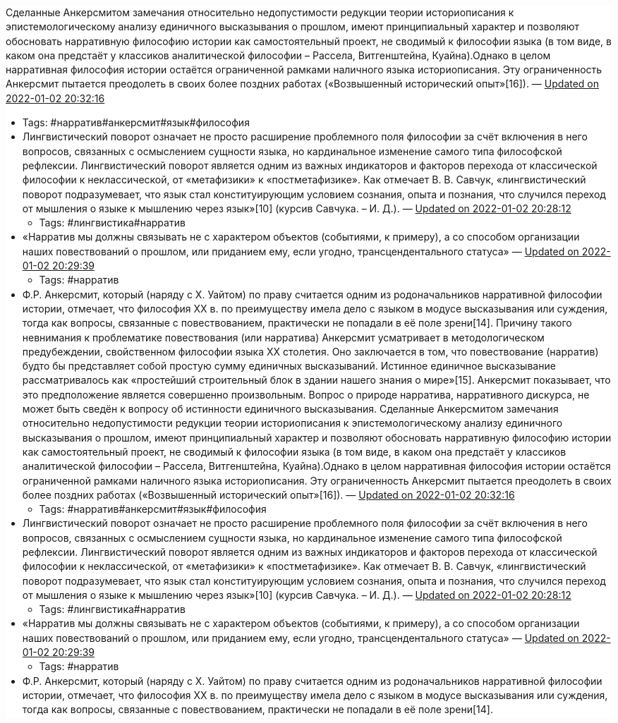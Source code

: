   Сделанные  Анкерсмитом замечания относительно недопустимости редукции теории  историописания к эпистемологическому анализу единичного высказывания о прошлом,  имеют принципиальный характер и позволяют обосновать нарративную философию  истории как самостоятельный проект, не сводимый к философии языка (в том виде,  в каком она предстаёт у классиков аналитической философии – Рассела,  Витгенштейна, Куайна).Однако в целом нарративная философия истории  остаётся ограниченной рамками наличного языка историописания. Эту  ограниченность Анкерсмит пытается преодолеть в своих более поздних работах  («Возвышенный исторический опыт»[16]). — [Updated on 2022-01-02 20:32:16](https://hyp.is/7iFR7mvxEeybJ3O-hGa-WA/www.phil63.ru/postmetafizicheskaya-filosofiya-istorii-mezhdu-ontologicheskim-i-lingvisticheskim-povorotami)
   - Tags: #нарратив#анкерсмит#язык#философия
- Лингвистический  поворот означает не просто расширение проблемного поля философии за счёт  включения в него вопросов, связанных с осмыслением сущности языка, но  кардинальное изменение самого типа философской рефлексии.  Лингвистический поворот является одним из важных индикаторов и факторов  перехода от классической философии к неклассической, от  «метафизики» к «постметафизике». Как отмечает В. В. Савчук,  «лингвистический поворот подразумевает, что язык стал конституирующим условием  сознания, опыта и познания, что случился переход от мышления о языке к  мышлению через язык»[10] (курсив Савчука. – И. Д.). — [Updated on 2022-01-02 20:28:12](https://hyp.is/XFR7YGvxEey70_eUfr9xmA/www.phil63.ru/postmetafizicheskaya-filosofiya-istorii-mezhdu-ontologicheskim-i-lingvisticheskim-povorotami)
   - Tags: #лингвистика#нарратив
- «Нарратив мы должны связывать не с характером объектов  (событиями, к примеру), а со способом организации наших повествований о  прошлом, или приданием ему, если угодно, трансцендентального статуса» — [Updated on 2022-01-02 20:29:39](https://hyp.is/kBXc3GvxEey7zlN-lENNqQ/www.phil63.ru/postmetafizicheskaya-filosofiya-istorii-mezhdu-ontologicheskim-i-lingvisticheskim-povorotami)
   - Tags: #нарратив
- Ф.Р. Анкерсмит,  который (наряду с Х. Уайтом) по праву считается одним из родоначальников  нарративной философии истории, отмечает, что философия XX в. по преимуществу  имела дело с языком в модусе высказывания или суждения, тогда как  вопросы, связанные с повествованием, практически не попадали в её поле  зрени[14]. 
  Причину такого  невнимания к проблематике повествования (или нарратива) Анкерсмит усматривает в  методологическом предубеждении, свойственном философии языка XX столетия. Оно  заключается в том, что повествование (нарратив) будто бы представляет собой  простую сумму единичных высказываний. Истинное единичное высказывание  рассматривалось как «простейший строительный блок в здании нашего знания о  мире»[15].  Анкерсмит показывает, что это предположение является совершенно произвольным.  Вопрос о природе нарратива, нарративного дискурса, не может быть сведён к  вопросу об истинности единичного высказывания. 
  Сделанные  Анкерсмитом замечания относительно недопустимости редукции теории  историописания к эпистемологическому анализу единичного высказывания о прошлом,  имеют принципиальный характер и позволяют обосновать нарративную философию  истории как самостоятельный проект, не сводимый к философии языка (в том виде,  в каком она предстаёт у классиков аналитической философии – Рассела,  Витгенштейна, Куайна).Однако в целом нарративная философия истории  остаётся ограниченной рамками наличного языка историописания. Эту  ограниченность Анкерсмит пытается преодолеть в своих более поздних работах  («Возвышенный исторический опыт»[16]). — [Updated on 2022-01-02 20:32:16](https://hyp.is/7iFR7mvxEeybJ3O-hGa-WA/www.phil63.ru/postmetafizicheskaya-filosofiya-istorii-mezhdu-ontologicheskim-i-lingvisticheskim-povorotami)
   - Tags: #нарратив#анкерсмит#язык#философия
- Лингвистический  поворот означает не просто расширение проблемного поля философии за счёт  включения в него вопросов, связанных с осмыслением сущности языка, но  кардинальное изменение самого типа философской рефлексии.  Лингвистический поворот является одним из важных индикаторов и факторов  перехода от классической философии к неклассической, от  «метафизики» к «постметафизике». Как отмечает В. В. Савчук,  «лингвистический поворот подразумевает, что язык стал конституирующим условием  сознания, опыта и познания, что случился переход от мышления о языке к  мышлению через язык»[10] (курсив Савчука. – И. Д.). — [Updated on 2022-01-02 20:28:12](https://hyp.is/XFR7YGvxEey70_eUfr9xmA/www.phil63.ru/postmetafizicheskaya-filosofiya-istorii-mezhdu-ontologicheskim-i-lingvisticheskim-povorotami)
   - Tags: #лингвистика#нарратив
- «Нарратив мы должны связывать не с характером объектов  (событиями, к примеру), а со способом организации наших повествований о  прошлом, или приданием ему, если угодно, трансцендентального статуса» — [Updated on 2022-01-02 20:29:39](https://hyp.is/kBXc3GvxEey7zlN-lENNqQ/www.phil63.ru/postmetafizicheskaya-filosofiya-istorii-mezhdu-ontologicheskim-i-lingvisticheskim-povorotami)
   - Tags: #нарратив
- Ф.Р. Анкерсмит,  который (наряду с Х. Уайтом) по праву считается одним из родоначальников  нарративной философии истории, отмечает, что философия XX в. по преимуществу  имела дело с языком в модусе высказывания или суждения, тогда как  вопросы, связанные с повествованием, практически не попадали в её поле  зрени[14]. 